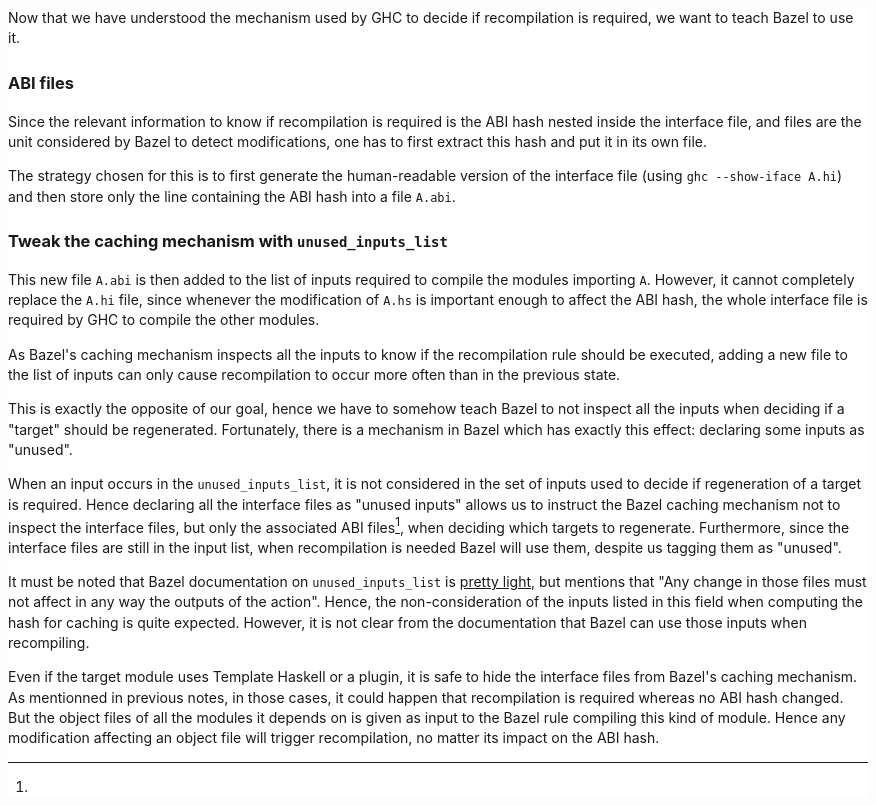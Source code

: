 Now that we have understood the mechanism used by GHC to decide if recompilation is required,
we want to teach Bazel to use it.

### ABI files

Since the relevant information to know if recompilation is required is the ABI hash nested inside the interface file,
and files are the unit considered by Bazel to detect modifications,
one has to first extract this hash and put it in its own file.

The strategy chosen for this is to first generate the human-readable version of the interface file
(using `ghc --show-iface A.hi`) and then store only the line containing the ABI hash into a file `A.abi`.

### Tweak the caching mechanism with `unused_inputs_list`

This new file `A.abi` is then added to the list of inputs required to compile the modules importing `A`.
However, it cannot completely replace the `A.hi` file,
since whenever the modification of `A.hs` is important enough to affect the ABI hash,
the whole interface file is required by GHC to compile the other modules.

As Bazel's caching mechanism inspects all the inputs to know if the recompilation rule should be executed,
adding a new file to the list of inputs can only cause recompilation to occur more often than in the previous state.

This is exactly the opposite of our goal,
hence we have to somehow teach Bazel to not inspect all the inputs when deciding if a "target" should be regenerated.
Fortunately, there is a mechanism in Bazel which has exactly this effect:
declaring some inputs as "unused".

When an input occurs in the `unused_inputs_list`,
it is not considered in the set of inputs used to decide if regeneration of a target is required.
Hence declaring all the interface files as "unused inputs" allows us to instruct the Bazel caching mechanism not to inspect the interface files,
but only the associated ABI files[^safety], when deciding which targets to regenerate.
Furthermore, since the interface files are still in the input list,
when recompilation is needed Bazel will use them,
despite us tagging them as "unused".

It must be noted that Bazel documentation on `unused_inputs_list` is [pretty light][unused_inputs_list doc],
but mentions that "Any change in those files must not affect in any way the outputs of the action".
Hence, the non-consideration of the inputs listed in this field when computing the hash for caching is quite expected.
However, it is not clear from the documentation that Bazel can use those inputs when recompiling.

[^safety]:
  Even if the target module uses Template Haskell or a plugin,
  it is safe to hide the interface files from Bazel's caching mechanism.
  As mentionned in previous notes, in those cases, it could happen that recompilation is required whereas no ABI hash changed.
  But the object files of all the modules it depends on is given as input to the Bazel rule compiling this kind of module.
  Hence any modification affecting an object file will trigger recompilation,
  no matter its impact on the ABI hash.


[bazel]: https://bazel.build/
[rules_haskell]: https://haskell.build/
[ghc wiki interface]: https://gitlab.haskell.org/ghc/ghc/-/wikis/commentary/compiler/iface-files
[ghc wiki recompilation]: https://gitlab.haskell.org/ghc/ghc/-/wikis/commentary/compiler/recompilation-avoidance
[symbiont]: https://symbiont.io/
[unused_inputs_list doc]: https://bazel.build/rules/lib/actions#run
[haskell_modules]: https://62f52b001e02e10edef0675d--tweag-www.netlify.app/blog/2022-06-23-haskell-module/
[bazel cache blogs]: https://sluongng.hashnode.dev/series/bazel-caching-explained
[mailing list example]: https://mail.haskell.org/pipermail/ghc-devs/2022-August/020896.html